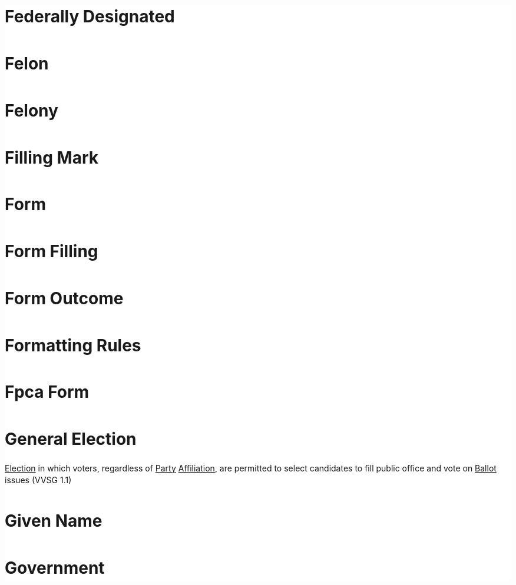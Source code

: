 # <a name="#_18_5_2_11940316_1505145263844_216567_5955"></a>Federally Designated

# <a name="#_18_5_2_11940316_1505145263844_159829_5947"></a>Felon

# <a name="#_18_5_2_11940316_1505145263791_12613_5871"></a>Felony

# <a name="#_18_5_3_43701b0_1530118784511_145842_22183"></a>Filling Mark

# <a name="#_18_5_2_11940316_1505145263822_14545_5911"></a>Form

# <a name="#_18_5_3_43701b0_1518468428993_143238_10008"></a>Form Filling

# <a name="#_18_5_3_43701b0_1518469117281_383630_10340"></a>Form Outcome

# <a name="#_18_5_3_43701b0_1519244812536_441624_43093"></a>Formatting Rules

# <a name="#_18_5_2_11940316_1505145263791_331074_5879"></a>Fpca Form

# <a name="#_18_5_3_43701b0_1522263769753_638170_22637"></a>General Election
[Election](_18_5_3_43701b0_1516042276924_909318_11028) in which voters, regardless of [Party](_18_5_3_43701b0_1519839782558_600645_41768) [Affiliation](_18_5_3_43701b0_1522864238816_598350_25540), are permitted to select candidates to fill public office and vote on [Ballot](_18_5_3_43701b0_1519850867384_566107_43243) issues (VVSG 1.1) 
# <a name="#_18_5_2_43701b0_1510762471209_224263_8205"></a>Given Name

# <a name="#_18_5_2_11940316_1505145263807_99499_5895"></a>Government
